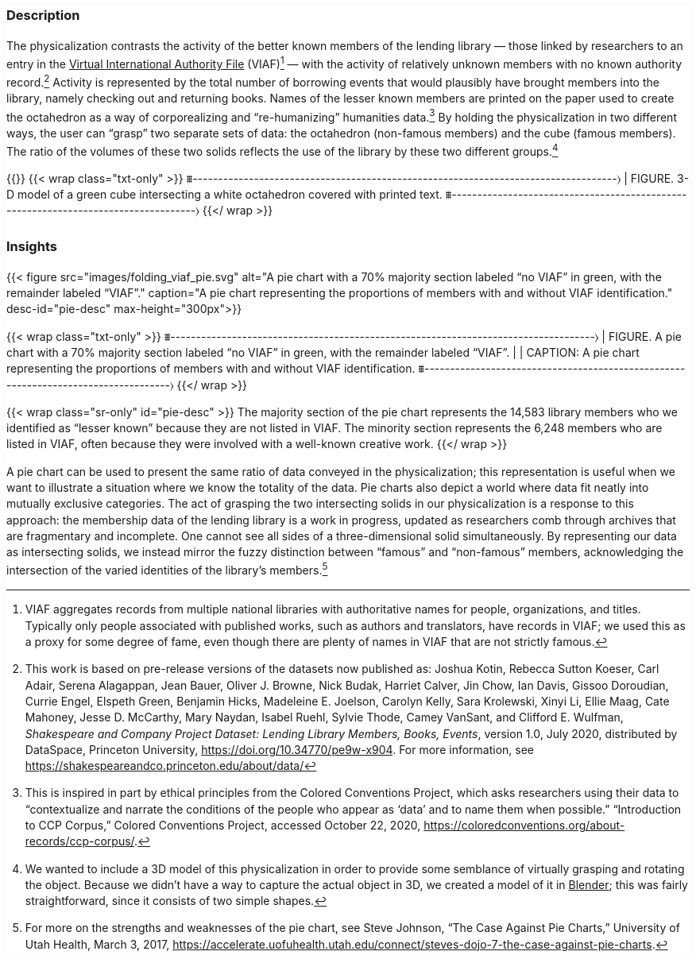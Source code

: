 ### Description
The physicalization contrasts the activity of the better known members of the lending library — those linked by researchers to an entry in the [Virtual International Authority File](https://viaf.org/) (VIAF)[^15] — with the activity of relatively unknown members with no known authority record.[^16] Activity is represented by the total number of borrowing events that would plausibly have brought members into the library, namely checking out and returning books. Names of the lesser known members are printed on the paper used to create the octahedron as a way of corporealizing and “re-humanizing” humanities data.[^17] By holding the physicalization in two different ways, the user can “grasp” two separate sets of data: the octahedron (non-famous members) and the cube (famous members). The ratio of the volumes of these two solids reflects the use of the library by these two different groups.[^18]

{{<sketchfab id="9c96fadd27c34a11902f0a1281ea0ab4" preview="images/folding-3d-alt.jpg" title="3-D model of a green cube intersecting a white octahedron covered with printed text." alt="Two different still images of the model rotated in the 3D viewer, emphasizing the two shapes combined in the object: the cube and the octahedron.">}}
{{< wrap class="txt-only" >}}
⩩-----------------------------------------------------------------------------------⟩
| FIGURE. 3-D model of a green cube intersecting a white octahedron covered with printed text.
⩩-----------------------------------------------------------------------------------⟩
{{</ wrap >}}

### Insights
{{< figure src="images/folding_viaf_pie.svg" alt="A pie chart with a 70% majority section labeled “no VIAF” in green, with the remainder labeled “VIAF”." caption="A pie chart representing the proportions of members with and without VIAF identification." desc-id="pie-desc" max-height="300px">}}

{{< wrap class="txt-only" >}}
⩩-----------------------------------------------------------------------------------⟩
| FIGURE. A pie chart with a 70% majority section labeled “no VIAF” in green, with the remainder labeled “VIAF”.
|
| CAPTION: A pie chart representing the proportions of members with and without VIAF identification.
⩩-----------------------------------------------------------------------------------⟩
{{</ wrap >}}

{{< wrap class="sr-only" id="pie-desc" >}}
The majority section of the pie chart represents the 14,583 library members who we identified as “lesser known” because they are not listed in VIAF. The minority section represents the 6,248 members who are listed in VIAF, often because they were involved with a well-known creative work.
{{</ wrap >}}

A pie chart can be used to present the same ratio of data conveyed in the physicalization; this representation is useful when we want to illustrate a situation where we know the totality of the data. Pie charts also depict a world where data fit neatly into mutually exclusive categories. The act of grasping the two intersecting solids in our physicalization is a response to this approach: the membership data of the lending library is a work in progress, updated as researchers comb through archives that are fragmentary and incomplete. One cannot see all sides of a three-dimensional solid simultaneously. By representing our data as intersecting solids, we instead mirror the fuzzy distinction between “famous” and “non-famous” members, acknowledging the intersection of the varied identities of the library’s members.[^19]


[^1]: David Staley, “On the ‘Maker Turn’ in the Humanities,” in _Making Things and Drawing Boundaries: Experiments in the Digital Humanities_, ed. Jentery Sayers (Minneapolis: University of Minnesota Press, 2017), 32–41, https://doi.org/10.5749/j.ctt1pwt6wq.5.
[^2]: “Any communicating object that reflects choices about the selection and representation of reality is a rhetorical object.” Catherine D’Ignazio and Lauren F. Klein, _Data Feminism_ (Cambridge: MIT Press, 2020), 78.
[^3]: These pieces are based on statements—partly inspired by artist statements—that were included as part of the “Data Beyond Vision” installation presented at the ACH2019 conference. However, we have considerably expanded and adapted them, moving beyond that format. Rebecca Sutton Koeser, Nick Budak, Gissoo Doroudian, and Xinyi Li, “Data Beyond Vision” (installation, ACH2019, Pittsburgh, PA, July 25, 2019).
[^4]: The term “data physicalization” can be understood in three ways: as a “physical artifact whose geometry or material properties encode data”; as the process of giving physical form to data; or, as the research area combining data visualization and tangible user interfaces.  See Yvonne Jansen, Pierre Dragicevic, Petra Isenberg, Jason Alexander, Abhijit Karnik, Johan Kildal, Sriram Subramanian, and Kasper Hornbæk, “Opportunities and Challenges for Data Physicalization,” in _CHI ’15: Proceedings of the 33rd Annual ACM Conference on Human Factors in Computing Systems_ (April 2015), 3227–36, https://doi.org/10.1145/2702123.2702180.
[^5]: To get a better sense of the variety and historic range of data physicalizations, browse a gallery of physical visualizations and related artifacts at http://dataphys.org/list/gallery/.
[^6]: Read more about “Critical Making”, which was coined by Matt Ratto, at https://criticalmaking.com/matt-ratto/.
[^7]: This work is strongly aligned with the principles of data feminism—in particular, elevating emotion and embodiment; considering context; and making labor visible. D’Ignazio and Klein, _Data Feminism_, 17–18.
[^8]: Donna Haraway, "Situated Knowledges: The Science Question in Feminism and the Privilege of Partial Perspective," _Feminist Studies_ 14, no. 3 (Autumn 1988): 581. https://doi.org/10.2307/3178066.
[^fleventy-four]: D’Ignazio and Klein, _Data Feminism_, 76.
[^9]: We’re trying out this approach on research partnership projects we’ve worked on at the Center for Digital Humanities at Princeton. Read the [GitHub issue where we discussed the implementation](https://github.com/princeton-cdh/mep-django/issues/404), the [article that inspired our approach](https://www.sarasoueidan.com/blog/accessible-data-charts-for-khan-academy-2018-annual-report/), and an example of it in use in a [Princeton Prosody Archive Editorial essay](https://prosody.princeton.edu/editorial/2020/01/visualizing-collections/). The journal you are now reading also experiments with this approach. See the [GitHub pull request](https://github.com/Princeton-CDH/startwords/pull/95) where we discussed a plain text caption and alt-text schema.
[^10]: The difficulty and unfamiliarity of this intimacy may be demonstrated in part by our experience with displaying these objects. We often have to encourage and reassure people that they are allowed to touch these items, even though there are signs clearly posted inviting just that.
[^11]: "Mastery" is a problematic term, as African Americans and members of other marginalized groups know well, and as the racial unrest in the United States this summer has made White Americans more aware. Klein and D’Ignazio also point out that the term has a gendered component as well, with the master stereotype associated with men across many Western cultures. _Data Feminism,_ 77. For a discussion of “master” and its unfortunate use in technology, see “Toward anti-racist technical terminology,” Association for Computers and the Humanities (ACH), accessed October 22, 2020, https://ach.org/toward-anti-racist-technical-terminology/
[^12]: “Levinas is one of few philosophers to displace the metaphor of vision dominating ontological accounts of intersubjectivity into a metaphor of touch … which resonates with Irigaray’s own reformulation of subject-object relations in the figure of the two lips.” Ince, Kate Ince, “Questions to Luce Irigaray,” _Hypatia_ 11, no. 2 (1996): 122–40, http://www.jstor.org/stable/3810267
[^13]: “This gesture . . . which weds without consum(mat)ing .. may be called: the touch of the caress. . . . This touch binds and unbinds two others in a flesh that is still and always untouched by mastery.” Luce Irigaray, _An Ethics of Sexual Difference_, trans. Carolyn Burke and Gillian C. Gill (Ithaca: Cornell Press, 1993), 186.
[^14]: This technique, also called “modular origami,” uses separate sheets folded into repeated interlocking small forms. The practice is attested as early as the eighteenth century, but gained popularity in the 1960s with the work of Robert Neale in the United States and Mitsunobu Sonobe in Japan. Our model uses forms from Tomoko Fuse’s book, _Unit Origami: Multidimensional Transformations_ (Tokyo: Japan Publications, 1990).
[^15]: VIAF aggregates records from multiple national libraries with authoritative names for people, organizations, and titles. Typically only people associated with published works, such as authors and translators, have records in VIAF; we used this as a proxy for some degree of fame, even though there are plenty of names in VIAF that are not strictly famous.
[^16]: This work is based on pre-release versions of the datasets now published as: Joshua Kotin, Rebecca Sutton Koeser, Carl Adair, Serena Alagappan, Jean Bauer, Oliver J. Browne, Nick Budak, Harriet Calver, Jin Chow, Ian Davis, Gissoo Doroudian, Currie Engel, Elspeth Green, Benjamin Hicks, Madeleine E. Joelson, Carolyn Kelly, Sara Krolewski, Xinyi Li, Ellie Maag, Cate Mahoney, Jesse D. McCarthy, Mary Naydan, Isabel Ruehl, Sylvie Thode, Camey VanSant, and Clifford E. Wulfman, _Shakespeare and Company Project Dataset: Lending Library Members, Books, Events_, version 1.0, July 2020, distributed by DataSpace, Princeton University, https://doi.org/10.34770/pe9w-x904. For more information, see https://shakespeareandco.princeton.edu/about/data/
[^17]: This is inspired in part by ethical principles from the Colored Conventions Project, which asks researchers using their data to “contextualize and narrate the conditions of the people who appear as ‘data’ and to name them when possible.” “Introduction to CCP Corpus,” Colored Conventions Project, accessed October 22, 2020, https://coloredconventions.org/about-records/ccp-corpus/.
[^18]: We wanted to include a 3D model of this physicalization in order to provide some semblance of virtually grasping and rotating the object. Because we didn’t have a way to capture the actual object in 3D, we created a model of it in [Blender](https://www.blender.org/); this was fairly straightforward, since it consists of two simple shapes.
[^19]: For more on the strengths and weaknesses of the pie chart, see Steve Johnson, “The Case Against Pie Charts,” University of Utah Health, March 3, 2017, https://accelerate.uofuhealth.utah.edu/connect/steves-dojo-7-the-case-against-pie-charts.
[^20]: We do not provide a how-to for this object out of respect for the copyright of origami authors, who often spend years developing and refining single designs. The three-dimensional forms used to make this piece are a combination of two modular origami units which are the original creations of the brilliant Tomoko Fuse, and can be found in her book _Unit Origami_. The octahedron is formed from eight units with triangular windows, and these windows are filled with eight so-called E-b units that create the illusion of an intersecting cube. Fuse, _Multidimensional Origami,_ 109, 233. When assembling from your own paper, you can print [a document containing the names of the non-VIAF members of the library](https://startwords.cdh.princeton.edu/issues/1/data-beyond-vision/non_viaf_names.pdf) onto the paper before folding the octahedron. Sheets of 8.5 inch x 11 inch copy paper can become difficult to manipulate when folded many times; thinner paper is easier to work with.
[^21]: A [lollipop chart](https://datavizproject.com/data-type/lollipop-chart/) is a bar chart variant that uses dots to mark the values. Earlier prototypes of this model were based on bar charts, but I discovered that the space between bars in a lollipop chart made it easier to “read” the 3D version, since the thinner vertical supports obscure less of the model visually.
[^22]: This work is based on pre-release versions of the [datasets now available](https://shakespeareandco.princeton.edu/about/data/). Kotin et al., _Shakespeare and Company Project Dataset: Lending Library Members, Books, Events._
[^23]: We use white and green in our physicalizations of data from the Shakespeare and Company Project because green is the most iconic color used in the site design. ![Color palette from Shakespeare and company project.](images/scp_colors_dark.png)
[^24]: To better understand the Shakespeare and Company Project sources, see Shakespeare and Company Project, “Lending Library Cards,” Center for Digital Humanities, Princeton University, November 20, 2019, <https://shakespeareandco.princeton.edu/sources/cards/>; and Shakespeare and Company Project, “Logbooks,” Center for Digital Humanities, Princeton University, November 20, 2019, https://shakespeareandco.princeton.edu/sources/logbooks/. To understand how the Project data from those sources fit together, read Joshua Kotin and Rebecca Sutton Koeser, “The Shakespeare and Company Lending Library Cards in Context,” Shakespeare and Company Project, Center for Digital Humanities, Princeton University. March 9, 2020, http://shakespeareandco.princeton.edu/analysis/2020/03/shakespeare-and-company-lending-library-cards-context/.
[^25]: The previous version was more complicated to print; the overlapping framework interfered with small data points, and the tightly interlocking parts did not scale well. ![Side view of early model version draft for ACH 2019 conference.](images/modeling-ach2019-side-view.jpg) ![Top view of early model version draft for ACH 2019 conference.](images/modeling-ach2019-top-view.jpg)
[^26]: Due to COVID-19, I’m writing and revising this from my home office without physical access to the object in question. I find myself closing my eyes and extending my fingers to focus on my memories of touching the object.
[^27]: For an exploration of the subjectivity, uncertainty, and interpretation implicit in data, read [Rebecca Munson’s essay](https://startwords.cdh.princeton.edu/issues/1/their-data-ourselves/) in this issue of _Startwords_. For an overview of common techniques for representing uncertainty visually, see Nathan Yau, “Visualizing the Uncertainty in Data,” _FlowingData_ (blog), January 8, 2018, https://flowingdata.com/2018/01/08/visualizing-the-uncertainty-in-data/. For more on the difficulty people have in recognizing uncertainty in data visualization, see D’Ignazio and Klein on “Visceralizing Uncertainty” in _Data Feminism_, 88.
[^28]: These have not yet been tested by anyone who reads braille.
[^29]: [Blender](https://www.blender.org/) is an open-source 3D modeling creation suite which includes a Python API. I experimented with multiple other solutions for generating 3D models programmatically, including [OpenSCAD](https://www.openscad.org/) and [Tangible](https://github.com/dbrgn/tangible), but found they were too limited and couldn’t handle a model of the size and complexity I needed to generate for this dataset, so I eventually settled on Blender and Python. The Blender interface makes it possible to view and modify models generated from code, there is [documentation for the Python API](https://docs.blender.org/api/current/), and I found many helpful answers on [Blender Stack Exchange](https://blender.stackexchange.com/).
[^30]: The word “text” comes from Latin _textus,_ literally “thing woven” and from the verb _texere,_ “to weave.” According to Kathryn Sullivan Kruger, “the connection between weaving (textiles) and language (texts) becomes so entangled as to be almost impossible to separate. In many languages, including English, the verb to weave defines not just the making of textiles, but any creative act.” Kathryn Sullivan Kruger, _Weaving the Word: The Metaphorics of Weaving and Female Textual Production_ (Cranbury, NJ: Rosemont Publishing & Printing, 2001), 29. To play on one of Derrida’s most famous statements, “_il n'y a pas de hors-textile._”
[^31]: See the _Derrida's Margins_ project at https://derridas-margins.princeton.edu/. Kate Chenoweth et al., “References in Jacques Derrida's _de la Grammatologie_,” September 10, 2018, Figshare, https://doi.org/10.6084/m9.figshare.7180448.v1.
[^32]: For a deeper exploration of textile metaphors in Derrida’s work, see Caroline Rooney’s “Deconstruction and Weaving” in _Deconstructions: A User's Guide,_ ed. Nicholas Royle (London: Palgrave, 2000), https://doi.org/10.1007/978-1-137-06095-2_14.
[^33]: See Kruger, _Weaving the Word,_ 21, 34, 136.
[^34]: When we first did the math on the weaving and measured, we discovered that doing all of Chapter 1 would require a warp longer than three tables end-to-end in the CDH main space, which is why we scaled back to just half of the chapter. ![read of empty tables in main space at CDH.](images/cdh-empty-tables.jpg)
[^35]: This work is based on pre-release versions of the [datasets now available](https://shakespeareandco.princeton.edu/about/data/). Kotin et al., _Shakespeare and Company Project Dataset: Lending Library Members, Books, Events._
[^36]: The 3D model was generated by [Origami Simulator](https://origamisimulator.org) using the vector crease patterns created to guide the folds. The 3D viewer, by enabling wandering and viewing in a virtual space from different angles, emulates the experience of engaging with this piece in person.